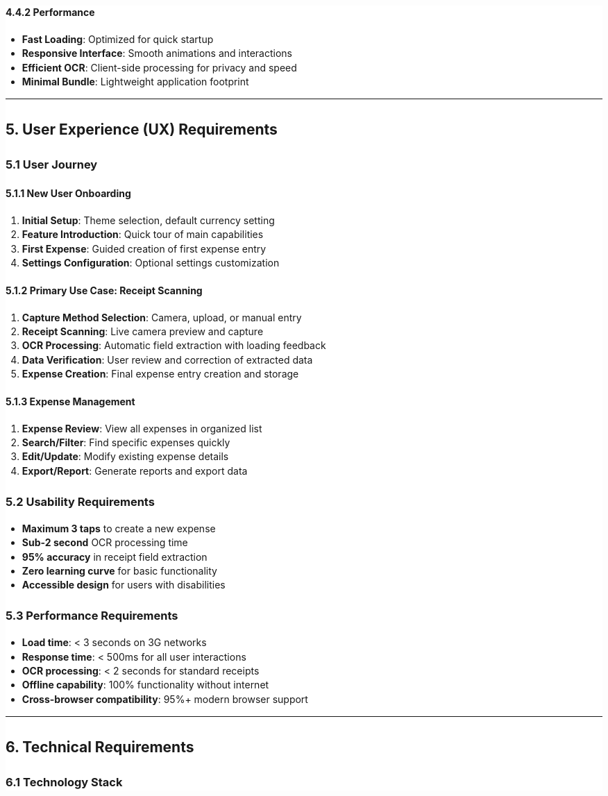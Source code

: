 #### 4.4.2 Performance
- **Fast Loading**: Optimized for quick startup
- **Responsive Interface**: Smooth animations and interactions
- **Efficient OCR**: Client-side processing for privacy and speed
- **Minimal Bundle**: Lightweight application footprint

---

## 5. User Experience (UX) Requirements

### 5.1 User Journey

#### 5.1.1 New User Onboarding
1. **Initial Setup**: Theme selection, default currency setting
2. **Feature Introduction**: Quick tour of main capabilities
3. **First Expense**: Guided creation of first expense entry
4. **Settings Configuration**: Optional settings customization

#### 5.1.2 Primary Use Case: Receipt Scanning
1. **Capture Method Selection**: Camera, upload, or manual entry
2. **Receipt Scanning**: Live camera preview and capture
3. **OCR Processing**: Automatic field extraction with loading feedback
4. **Data Verification**: User review and correction of extracted data
5. **Expense Creation**: Final expense entry creation and storage

#### 5.1.3 Expense Management
1. **Expense Review**: View all expenses in organized list
2. **Search/Filter**: Find specific expenses quickly
3. **Edit/Update**: Modify existing expense details
4. **Export/Report**: Generate reports and export data

### 5.2 Usability Requirements
- **Maximum 3 taps** to create a new expense
- **Sub-2 second** OCR processing time
- **95% accuracy** in receipt field extraction
- **Zero learning curve** for basic functionality
- **Accessible design** for users with disabilities

### 5.3 Performance Requirements
- **Load time**: < 3 seconds on 3G networks
- **Response time**: < 500ms for all user interactions
- **OCR processing**: < 2 seconds for standard receipts
- **Offline capability**: 100% functionality without internet
- **Cross-browser compatibility**: 95%+ modern browser support

---

## 6. Technical Requirements

### 6.1 Technology Stack
